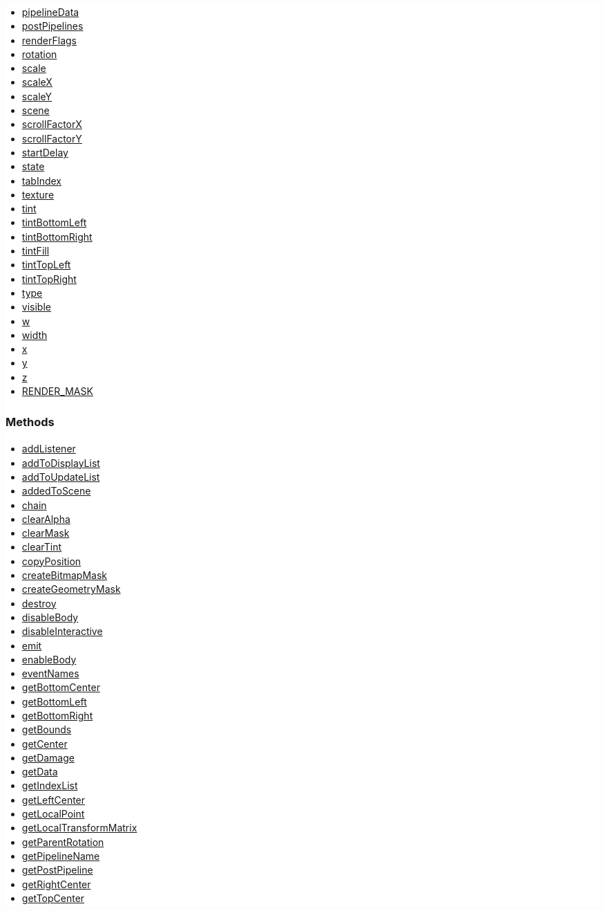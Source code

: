 - [pipelineData](Platforms_Spike.Spike.md#pipelinedata)
- [postPipelines](Platforms_Spike.Spike.md#postpipelines)
- [renderFlags](Platforms_Spike.Spike.md#renderflags)
- [rotation](Platforms_Spike.Spike.md#rotation)
- [scale](Platforms_Spike.Spike.md#scale)
- [scaleX](Platforms_Spike.Spike.md#scalex)
- [scaleY](Platforms_Spike.Spike.md#scaley)
- [scene](Platforms_Spike.Spike.md#scene)
- [scrollFactorX](Platforms_Spike.Spike.md#scrollfactorx)
- [scrollFactorY](Platforms_Spike.Spike.md#scrollfactory)
- [startDelay](Platforms_Spike.Spike.md#startdelay)
- [state](Platforms_Spike.Spike.md#state)
- [tabIndex](Platforms_Spike.Spike.md#tabindex)
- [texture](Platforms_Spike.Spike.md#texture)
- [tint](Platforms_Spike.Spike.md#tint)
- [tintBottomLeft](Platforms_Spike.Spike.md#tintbottomleft)
- [tintBottomRight](Platforms_Spike.Spike.md#tintbottomright)
- [tintFill](Platforms_Spike.Spike.md#tintfill)
- [tintTopLeft](Platforms_Spike.Spike.md#tinttopleft)
- [tintTopRight](Platforms_Spike.Spike.md#tinttopright)
- [type](Platforms_Spike.Spike.md#type)
- [visible](Platforms_Spike.Spike.md#visible)
- [w](Platforms_Spike.Spike.md#w)
- [width](Platforms_Spike.Spike.md#width)
- [x](Platforms_Spike.Spike.md#x)
- [y](Platforms_Spike.Spike.md#y)
- [z](Platforms_Spike.Spike.md#z)
- [RENDER\_MASK](Platforms_Spike.Spike.md#render_mask)

### Methods

- [addListener](Platforms_Spike.Spike.md#addlistener)
- [addToDisplayList](Platforms_Spike.Spike.md#addtodisplaylist)
- [addToUpdateList](Platforms_Spike.Spike.md#addtoupdatelist)
- [addedToScene](Platforms_Spike.Spike.md#addedtoscene)
- [chain](Platforms_Spike.Spike.md#chain)
- [clearAlpha](Platforms_Spike.Spike.md#clearalpha)
- [clearMask](Platforms_Spike.Spike.md#clearmask)
- [clearTint](Platforms_Spike.Spike.md#cleartint)
- [copyPosition](Platforms_Spike.Spike.md#copyposition)
- [createBitmapMask](Platforms_Spike.Spike.md#createbitmapmask)
- [createGeometryMask](Platforms_Spike.Spike.md#creategeometrymask)
- [destroy](Platforms_Spike.Spike.md#destroy)
- [disableBody](Platforms_Spike.Spike.md#disablebody)
- [disableInteractive](Platforms_Spike.Spike.md#disableinteractive)
- [emit](Platforms_Spike.Spike.md#emit)
- [enableBody](Platforms_Spike.Spike.md#enablebody)
- [eventNames](Platforms_Spike.Spike.md#eventnames)
- [getBottomCenter](Platforms_Spike.Spike.md#getbottomcenter)
- [getBottomLeft](Platforms_Spike.Spike.md#getbottomleft)
- [getBottomRight](Platforms_Spike.Spike.md#getbottomright)
- [getBounds](Platforms_Spike.Spike.md#getbounds)
- [getCenter](Platforms_Spike.Spike.md#getcenter)
- [getDamage](Platforms_Spike.Spike.md#getdamage)
- [getData](Platforms_Spike.Spike.md#getdata)
- [getIndexList](Platforms_Spike.Spike.md#getindexlist)
- [getLeftCenter](Platforms_Spike.Spike.md#getleftcenter)
- [getLocalPoint](Platforms_Spike.Spike.md#getlocalpoint)
- [getLocalTransformMatrix](Platforms_Spike.Spike.md#getlocaltransformmatrix)
- [getParentRotation](Platforms_Spike.Spike.md#getparentrotation)
- [getPipelineName](Platforms_Spike.Spike.md#getpipelinename)
- [getPostPipeline](Platforms_Spike.Spike.md#getpostpipeline)
- [getRightCenter](Platforms_Spike.Spike.md#getrightcenter)
- [getTopCenter](Platforms_Spike.Spike.md#gettopcenter)